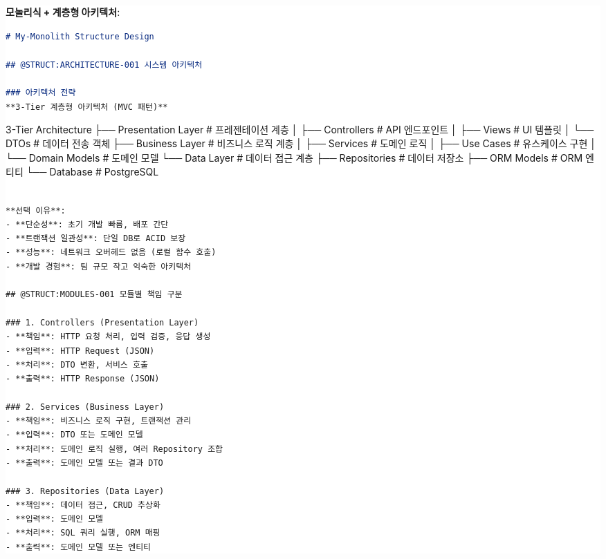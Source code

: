 **모놀리식 + 계층형 아키텍처**:
```markdown
# My-Monolith Structure Design

## @STRUCT:ARCHITECTURE-001 시스템 아키텍처

### 아키텍처 전략
**3-Tier 계층형 아키텍처 (MVC 패턴)**

```
3-Tier Architecture
├── Presentation Layer   # 프레젠테이션 계층
│   ├── Controllers      # API 엔드포인트
│   ├── Views            # UI 템플릿
│   └── DTOs             # 데이터 전송 객체
├── Business Layer       # 비즈니스 로직 계층
│   ├── Services         # 도메인 로직
│   ├── Use Cases        # 유스케이스 구현
│   └── Domain Models    # 도메인 모델
└── Data Layer           # 데이터 접근 계층
    ├── Repositories     # 데이터 저장소
    ├── ORM Models       # ORM 엔티티
    └── Database         # PostgreSQL
```

**선택 이유**:
- **단순성**: 초기 개발 빠름, 배포 간단
- **트랜잭션 일관성**: 단일 DB로 ACID 보장
- **성능**: 네트워크 오버헤드 없음 (로컬 함수 호출)
- **개발 경험**: 팀 규모 작고 익숙한 아키텍처

## @STRUCT:MODULES-001 모듈별 책임 구분

### 1. Controllers (Presentation Layer)
- **책임**: HTTP 요청 처리, 입력 검증, 응답 생성
- **입력**: HTTP Request (JSON)
- **처리**: DTO 변환, 서비스 호출
- **출력**: HTTP Response (JSON)

### 2. Services (Business Layer)
- **책임**: 비즈니스 로직 구현, 트랜잭션 관리
- **입력**: DTO 또는 도메인 모델
- **처리**: 도메인 로직 실행, 여러 Repository 조합
- **출력**: 도메인 모델 또는 결과 DTO

### 3. Repositories (Data Layer)
- **책임**: 데이터 접근, CRUD 추상화
- **입력**: 도메인 모델
- **처리**: SQL 쿼리 실행, ORM 매핑
- **출력**: 도메인 모델 또는 엔티티
```
